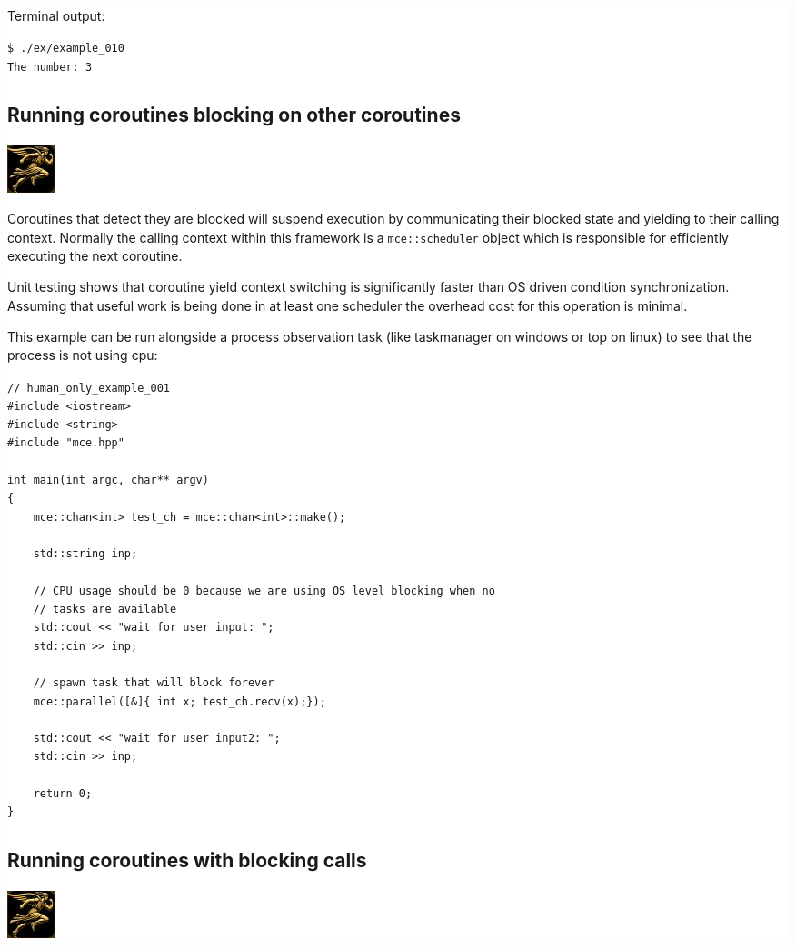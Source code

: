 Terminal output:
```
$ ./ex/example_010
The number: 3
```

## Running coroutines blocking on other coroutines 
![mercury_icon](img/mercury_icon_tiny.png)

Coroutines that detect they are blocked will suspend execution by communicating 
their blocked state and yielding to their calling context. Normally the calling 
context within this framework is a `mce::scheduler` object which is responsible 
for efficiently executing the next coroutine. 

Unit testing shows that coroutine yield context switching is significantly faster 
than OS driven condition synchronization. Assuming that useful work is being done 
in at least one scheduler the overhead cost for this operation is minimal.

This example can be run alongside a process observation task (like taskmanager 
on windows or top on linux) to see that the process is not using cpu:
```
// human_only_example_001
#include <iostream>
#include <string>
#include "mce.hpp"

int main(int argc, char** argv)
{
    mce::chan<int> test_ch = mce::chan<int>::make();

    std::string inp;

    // CPU usage should be 0 because we are using OS level blocking when no 
    // tasks are available
    std::cout << "wait for user input: ";
    std::cin >> inp;

    // spawn task that will block forever
    mce::parallel([&]{ int x; test_ch.recv(x);});

    std::cout << "wait for user input2: ";
    std::cin >> inp;

    return 0;
}
```


## Running coroutines with blocking calls
![mercury_icon](img/mercury_icon_tiny.png)
